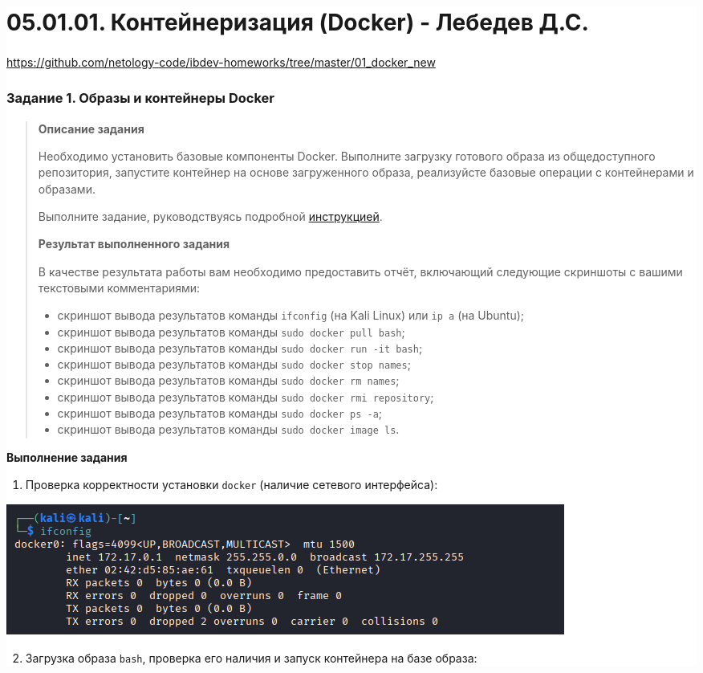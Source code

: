 # 05.01.01. Контейнеризация (Docker) - Лебедев Д.С.
https://github.com/netology-code/ibdev-homeworks/tree/master/01_docker_new
### Задание 1. Образы и контейнеры Docker

> **Описание задания**
> 
> Необходимо установить базовые компоненты Docker. Выполните загрузку готового образа из общедоступного репозитория, запустите контейнер на основе загруженного образа, реализуйсте базовые операции с контейнерами и образами.
> 
> Выполните задание, руководствуясь подробной [инструкцией](https://github.com/netology-code/ibdev-homeworks/blob/master/01_docker_new/task/docker.md).
> 
> **Результат выполненного задания**
> 
> В качестве результата работы вам необходимо предоставить отчёт, включающий следующие скриншоты с вашими текстовыми комментариями:
> 
> - скриншот вывода результатов команды `ifconfig` (на Kali Linux) или `ip a` (на Ubuntu);
> - скриншот вывода результатов команды `sudo docker pull bash`;
> - скриншот вывода результатов команды `sudo docker run -it bash`;
> - скриншот вывода результатов команды `sudo docker stop names`;
> - скриншот вывода результатов команды `sudo docker rm names`;
> - скриншот вывода результатов команды `sudo docker rmi repository`;
> - скриншот вывода результатов команды `sudo docker ps -a`;
> - скриншот вывода результатов команды `sudo docker image ls`.

**Выполнение задания**

1. Проверка корректности установки `docker` (наличие сетевого интерфейса):

![](_att/050101/050101-01-01.png)

2. Загрузка образа `bash`, проверка его наличия и запуск контейнера на базе образа:

